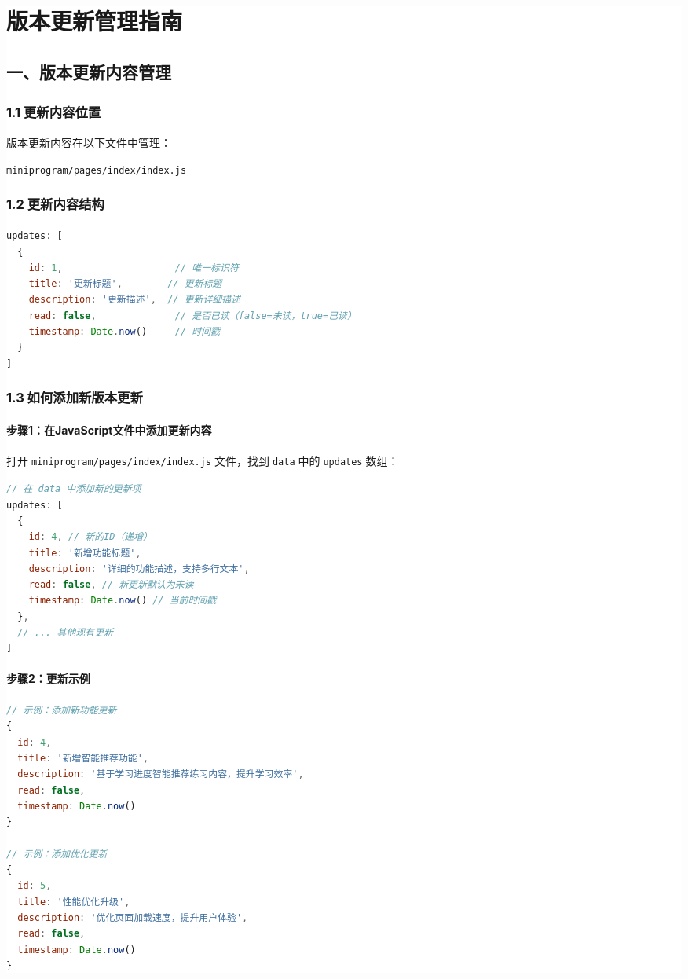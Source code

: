 # 版本更新管理指南

## 一、版本更新内容管理

### 1.1 更新内容位置
版本更新内容在以下文件中管理：
```
miniprogram/pages/index/index.js
```

### 1.2 更新内容结构
```javascript
updates: [
  {
    id: 1,                    // 唯一标识符
    title: '更新标题',        // 更新标题
    description: '更新描述',  // 更新详细描述
    read: false,              // 是否已读（false=未读，true=已读）
    timestamp: Date.now()     // 时间戳
  }
]
```

### 1.3 如何添加新版本更新

#### 步骤1：在JavaScript文件中添加更新内容
打开 `miniprogram/pages/index/index.js` 文件，找到 `data` 中的 `updates` 数组：

```javascript
// 在 data 中添加新的更新项
updates: [
  {
    id: 4, // 新的ID（递增）
    title: '新增功能标题',
    description: '详细的功能描述，支持多行文本',
    read: false, // 新更新默认为未读
    timestamp: Date.now() // 当前时间戳
  },
  // ... 其他现有更新
]
```

#### 步骤2：更新示例
```javascript
// 示例：添加新功能更新
{
  id: 4,
  title: '新增智能推荐功能',
  description: '基于学习进度智能推荐练习内容，提升学习效率',
  read: false,
  timestamp: Date.now()
}

// 示例：添加优化更新
{
  id: 5,
  title: '性能优化升级',
  description: '优化页面加载速度，提升用户体验',
  read: false,
  timestamp: Date.now()
}
```

